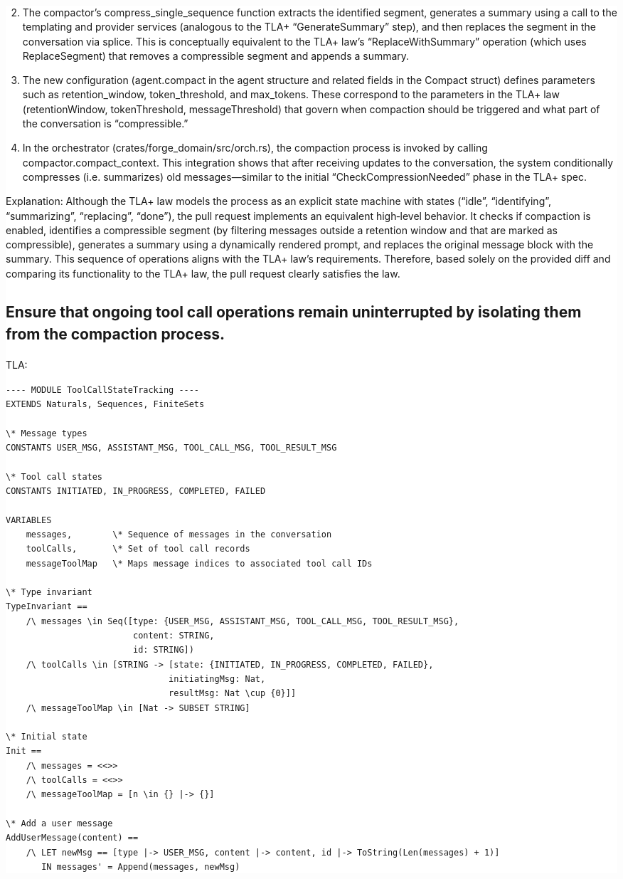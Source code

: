2. The compactor’s compress_single_sequence function extracts the identified segment, generates a summary using a call to the templating and provider services (analogous to the TLA+ “GenerateSummary” step), and then replaces the segment in the conversation via splice. This is conceptually equivalent to the TLA+ law’s “ReplaceWithSummary” operation (which uses ReplaceSegment) that removes a compressible segment and appends a summary.

3. The new configuration (agent.compact in the agent structure and related fields in the Compact struct) defines parameters such as retention_window, token_threshold, and max_tokens. These correspond to the parameters in the TLA+ law (retentionWindow, tokenThreshold, messageThreshold) that govern when compaction should be triggered and what part of the conversation is “compressible.”

4. In the orchestrator (crates/forge_domain/src/orch.rs), the compaction process is invoked by calling compactor.compact_context. This integration shows that after receiving updates to the conversation, the system conditionally compresses (i.e. summarizes) old messages—similar to the initial “CheckCompressionNeeded” phase in the TLA+ spec.

Explanation:
Although the TLA+ law models the process as an explicit state machine with states (“idle”, “identifying”, “summarizing”, “replacing”, “done”), the pull request implements an equivalent high‐level behavior. It checks if compaction is enabled, identifies a compressible segment (by filtering messages outside a retention window and that are marked as compressible), generates a summary using a dynamically rendered prompt, and replaces the original message block with the summary. This sequence of operations aligns with the TLA+ law’s requirements. Therefore, based solely on the provided diff and comparing its functionality to the TLA+ law, the pull request clearly satisfies the law.

## Ensure that ongoing tool call operations remain uninterrupted by isolating them from the compaction process.

TLA:

```
---- MODULE ToolCallStateTracking ----
EXTENDS Naturals, Sequences, FiniteSets

\* Message types
CONSTANTS USER_MSG, ASSISTANT_MSG, TOOL_CALL_MSG, TOOL_RESULT_MSG

\* Tool call states
CONSTANTS INITIATED, IN_PROGRESS, COMPLETED, FAILED

VARIABLES
    messages,        \* Sequence of messages in the conversation
    toolCalls,       \* Set of tool call records
    messageToolMap   \* Maps message indices to associated tool call IDs

\* Type invariant
TypeInvariant ==
    /\ messages \in Seq([type: {USER_MSG, ASSISTANT_MSG, TOOL_CALL_MSG, TOOL_RESULT_MSG},
                         content: STRING,
                         id: STRING])
    /\ toolCalls \in [STRING -> [state: {INITIATED, IN_PROGRESS, COMPLETED, FAILED},
                                initiatingMsg: Nat,
                                resultMsg: Nat \cup {0}]]
    /\ messageToolMap \in [Nat -> SUBSET STRING]

\* Initial state
Init ==
    /\ messages = <<>>
    /\ toolCalls = <<>>
    /\ messageToolMap = [n \in {} |-> {}]

\* Add a user message
AddUserMessage(content) ==
    /\ LET newMsg == [type |-> USER_MSG, content |-> content, id |-> ToString(Len(messages) + 1)]
       IN messages' = Append(messages, newMsg)
```